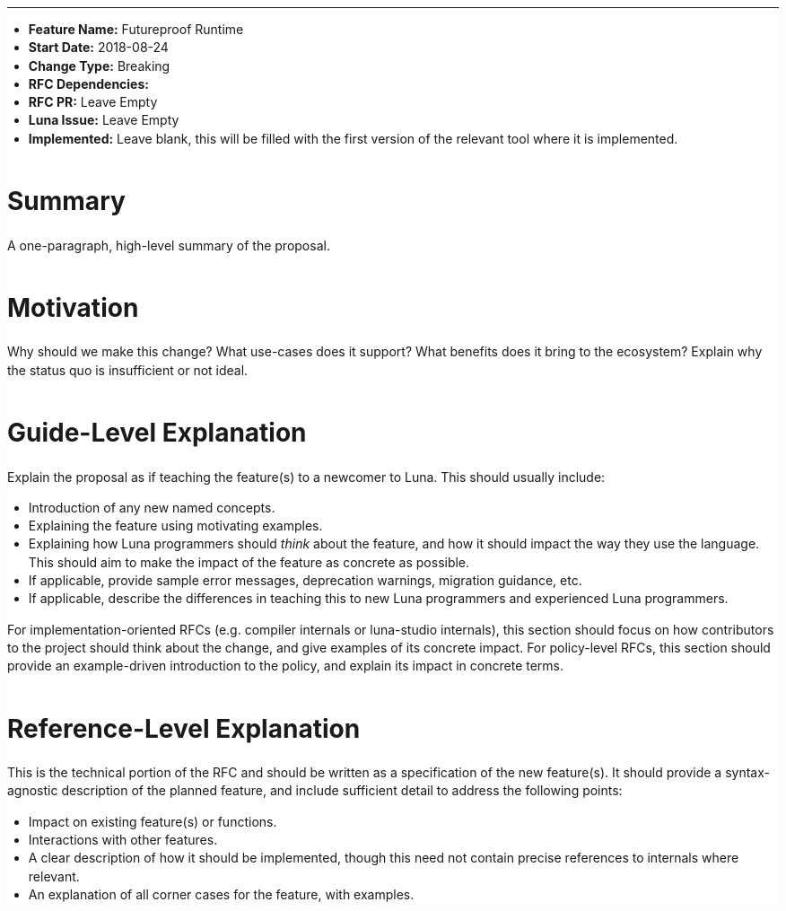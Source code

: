 ___
- **Feature Name:** Futureproof Runtime
- **Start Date:** 2018-08-24
- **Change Type:** Breaking
- **RFC Dependencies:**
- **RFC PR:** Leave Empty
- **Luna Issue:** Leave Empty
- **Implemented:** Leave blank, this will be filled with the first version of
  the relevant tool where it is implemented.

# Summary
A one-paragraph, high-level summary of the proposal.

# Motivation
Why should we make this change? What use-cases does it support? What benefits
does it bring to the ecosystem? Explain why the status quo is insufficient or
not ideal.

# Guide-Level Explanation
Explain the proposal as if teaching the feature(s) to a newcomer to Luna. This
should usually include:

- Introduction of any new named concepts.
- Explaining the feature using motivating examples.
- Explaining how Luna programmers should _think_ about the feature, and how it
  should impact the way they use the language. This should aim to make the
  impact of the feature as concrete as possible.
- If applicable, provide sample error messages, deprecation warnings, migration
  guidance, etc.
- If applicable, describe the differences in teaching this to new Luna
  programmers and experienced Luna programmers.

For implementation-oriented RFCs (e.g. compiler internals or luna-studio
internals), this section should focus on how contributors to the project should
think about the change, and give examples of its concrete impact. For
policy-level RFCs, this section should provide an example-driven introduction to
the policy, and explain its impact in concrete terms.

# Reference-Level Explanation
This is the technical portion of the RFC and should be written as a
specification of the new feature(s). It should provide a syntax-agnostic
description of the planned feature, and include sufficient detail to address the
following points:

- Impact on existing feature(s) or functions.
- Interactions with other features.
- A clear description of how it should be implemented, though this need not
  contain precise references to internals where relevant.
- An explanation of all corner cases for the feature, with examples.
